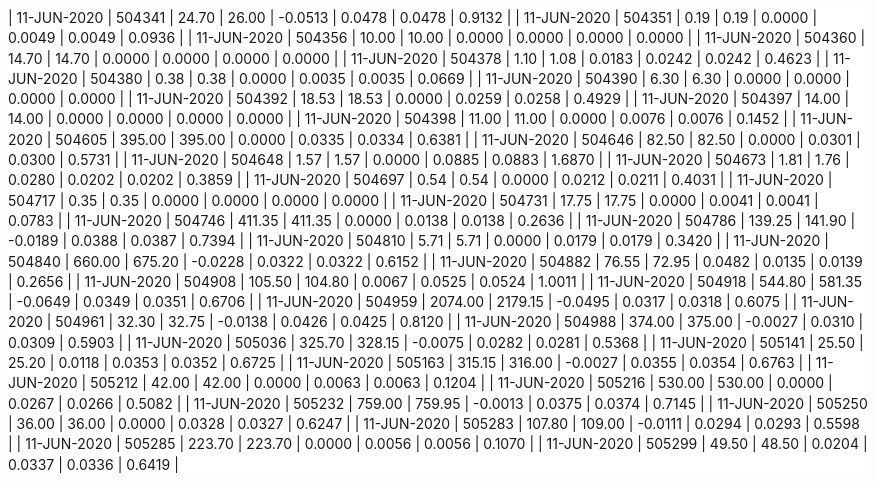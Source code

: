 | 11-JUN-2020 | 504341 | 24.70 | 26.00 | -0.0513 | 0.0478 | 0.0478 | 0.9132 |
| 11-JUN-2020 | 504351 | 0.19 | 0.19 | 0.0000 | 0.0049 | 0.0049 | 0.0936 |
| 11-JUN-2020 | 504356 | 10.00 | 10.00 | 0.0000 | 0.0000 | 0.0000 | 0.0000 |
| 11-JUN-2020 | 504360 | 14.70 | 14.70 | 0.0000 | 0.0000 | 0.0000 | 0.0000 |
| 11-JUN-2020 | 504378 | 1.10 | 1.08 | 0.0183 | 0.0242 | 0.0242 | 0.4623 |
| 11-JUN-2020 | 504380 | 0.38 | 0.38 | 0.0000 | 0.0035 | 0.0035 | 0.0669 |
| 11-JUN-2020 | 504390 | 6.30 | 6.30 | 0.0000 | 0.0000 | 0.0000 | 0.0000 |
| 11-JUN-2020 | 504392 | 18.53 | 18.53 | 0.0000 | 0.0259 | 0.0258 | 0.4929 |
| 11-JUN-2020 | 504397 | 14.00 | 14.00 | 0.0000 | 0.0000 | 0.0000 | 0.0000 |
| 11-JUN-2020 | 504398 | 11.00 | 11.00 | 0.0000 | 0.0076 | 0.0076 | 0.1452 |
| 11-JUN-2020 | 504605 | 395.00 | 395.00 | 0.0000 | 0.0335 | 0.0334 | 0.6381 |
| 11-JUN-2020 | 504646 | 82.50 | 82.50 | 0.0000 | 0.0301 | 0.0300 | 0.5731 |
| 11-JUN-2020 | 504648 | 1.57 | 1.57 | 0.0000 | 0.0885 | 0.0883 | 1.6870 |
| 11-JUN-2020 | 504673 | 1.81 | 1.76 | 0.0280 | 0.0202 | 0.0202 | 0.3859 |
| 11-JUN-2020 | 504697 | 0.54 | 0.54 | 0.0000 | 0.0212 | 0.0211 | 0.4031 |
| 11-JUN-2020 | 504717 | 0.35 | 0.35 | 0.0000 | 0.0000 | 0.0000 | 0.0000 |
| 11-JUN-2020 | 504731 | 17.75 | 17.75 | 0.0000 | 0.0041 | 0.0041 | 0.0783 |
| 11-JUN-2020 | 504746 | 411.35 | 411.35 | 0.0000 | 0.0138 | 0.0138 | 0.2636 |
| 11-JUN-2020 | 504786 | 139.25 | 141.90 | -0.0189 | 0.0388 | 0.0387 | 0.7394 |
| 11-JUN-2020 | 504810 | 5.71 | 5.71 | 0.0000 | 0.0179 | 0.0179 | 0.3420 |
| 11-JUN-2020 | 504840 | 660.00 | 675.20 | -0.0228 | 0.0322 | 0.0322 | 0.6152 |
| 11-JUN-2020 | 504882 | 76.55 | 72.95 | 0.0482 | 0.0135 | 0.0139 | 0.2656 |
| 11-JUN-2020 | 504908 | 105.50 | 104.80 | 0.0067 | 0.0525 | 0.0524 | 1.0011 |
| 11-JUN-2020 | 504918 | 544.80 | 581.35 | -0.0649 | 0.0349 | 0.0351 | 0.6706 |
| 11-JUN-2020 | 504959 | 2074.00 | 2179.15 | -0.0495 | 0.0317 | 0.0318 | 0.6075 |
| 11-JUN-2020 | 504961 | 32.30 | 32.75 | -0.0138 | 0.0426 | 0.0425 | 0.8120 |
| 11-JUN-2020 | 504988 | 374.00 | 375.00 | -0.0027 | 0.0310 | 0.0309 | 0.5903 |
| 11-JUN-2020 | 505036 | 325.70 | 328.15 | -0.0075 | 0.0282 | 0.0281 | 0.5368 |
| 11-JUN-2020 | 505141 | 25.50 | 25.20 | 0.0118 | 0.0353 | 0.0352 | 0.6725 |
| 11-JUN-2020 | 505163 | 315.15 | 316.00 | -0.0027 | 0.0355 | 0.0354 | 0.6763 |
| 11-JUN-2020 | 505212 | 42.00 | 42.00 | 0.0000 | 0.0063 | 0.0063 | 0.1204 |
| 11-JUN-2020 | 505216 | 530.00 | 530.00 | 0.0000 | 0.0267 | 0.0266 | 0.5082 |
| 11-JUN-2020 | 505232 | 759.00 | 759.95 | -0.0013 | 0.0375 | 0.0374 | 0.7145 |
| 11-JUN-2020 | 505250 | 36.00 | 36.00 | 0.0000 | 0.0328 | 0.0327 | 0.6247 |
| 11-JUN-2020 | 505283 | 107.80 | 109.00 | -0.0111 | 0.0294 | 0.0293 | 0.5598 |
| 11-JUN-2020 | 505285 | 223.70 | 223.70 | 0.0000 | 0.0056 | 0.0056 | 0.1070 |
| 11-JUN-2020 | 505299 | 49.50 | 48.50 | 0.0204 | 0.0337 | 0.0336 | 0.6419 |